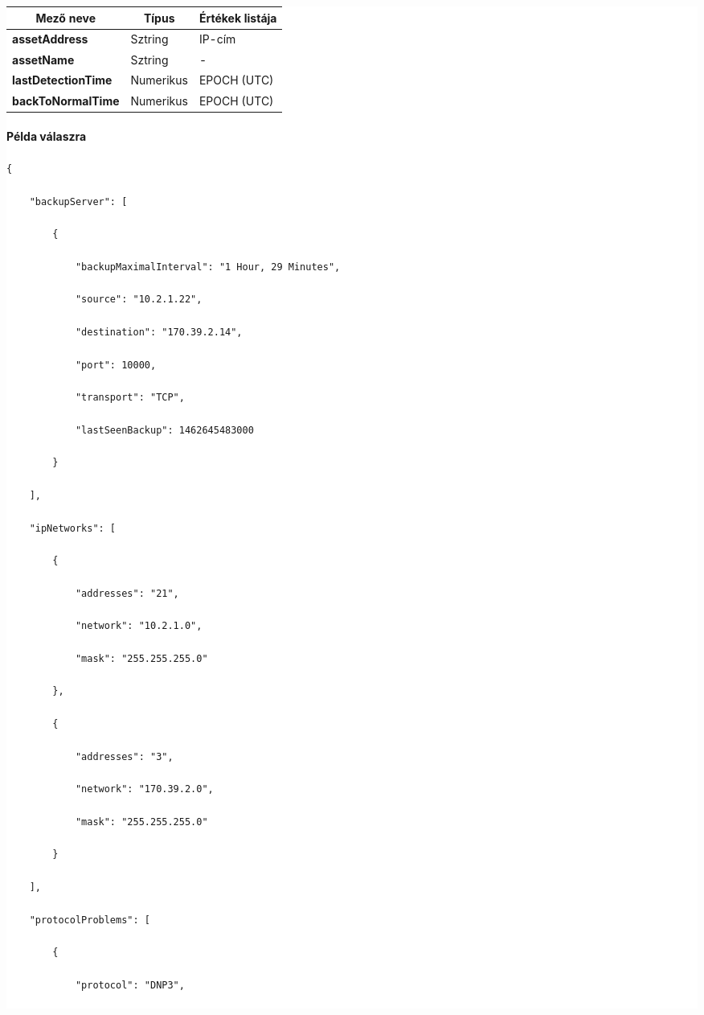 | Mező neve | Típus | Értékek listája |
|--|--|--|
| **assetAddress** | Sztring | IP-cím |
| **assetName** | Sztring | - |
| **lastDetectionTime** | Numerikus | EPOCH (UTC) |
| **backToNormalTime** | Numerikus | EPOCH (UTC) |     

#### <a name="response-example"></a>Példa válaszra

```rest
{

    "backupServer": [
    
        {
        
            "backupMaximalInterval": "1 Hour, 29 Minutes",
            
            "source": "10.2.1.22",
            
            "destination": "170.39.2.14",
            
            "port": 10000,
            
            "transport": "TCP",
            
            "lastSeenBackup": 1462645483000
        
        }
    
    ],

    "ipNetworks": [
    
        {
        
            "addresses": "21",
            
            "network": "10.2.1.0",
            
            "mask": "255.255.255.0"
        
        },
        
        {
        
            "addresses": "3",
            
            "network": "170.39.2.0",
            
            "mask": "255.255.255.0"
        
        }
    
    ],

    "protocolProblems": [
    
        {
        
            "protocol": "DNP3",
            
```
